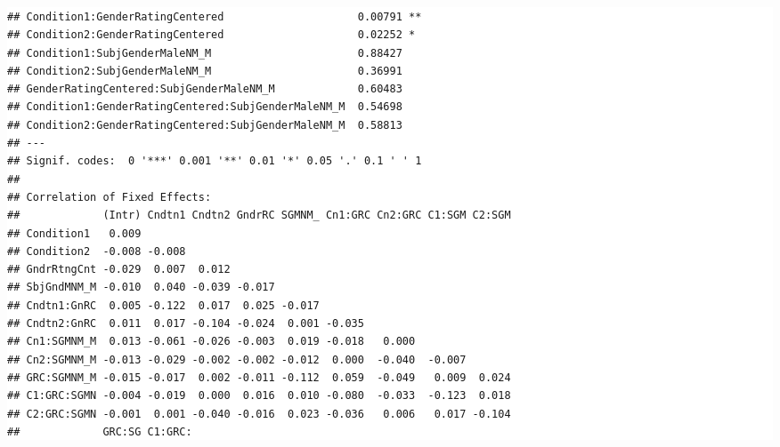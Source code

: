     ## Condition1:GenderRatingCentered                     0.00791 ** 
    ## Condition2:GenderRatingCentered                     0.02252 *  
    ## Condition1:SubjGenderMaleNM_M                       0.88427    
    ## Condition2:SubjGenderMaleNM_M                       0.36991    
    ## GenderRatingCentered:SubjGenderMaleNM_M             0.60483    
    ## Condition1:GenderRatingCentered:SubjGenderMaleNM_M  0.54698    
    ## Condition2:GenderRatingCentered:SubjGenderMaleNM_M  0.58813    
    ## ---
    ## Signif. codes:  0 '***' 0.001 '**' 0.01 '*' 0.05 '.' 0.1 ' ' 1
    ## 
    ## Correlation of Fixed Effects:
    ##             (Intr) Cndtn1 Cndtn2 GndrRC SGMNM_ Cn1:GRC Cn2:GRC C1:SGM C2:SGM
    ## Condition1   0.009                                                          
    ## Condition2  -0.008 -0.008                                                   
    ## GndrRtngCnt -0.029  0.007  0.012                                            
    ## SbjGndMNM_M -0.010  0.040 -0.039 -0.017                                     
    ## Cndtn1:GnRC  0.005 -0.122  0.017  0.025 -0.017                              
    ## Cndtn2:GnRC  0.011  0.017 -0.104 -0.024  0.001 -0.035                       
    ## Cn1:SGMNM_M  0.013 -0.061 -0.026 -0.003  0.019 -0.018   0.000               
    ## Cn2:SGMNM_M -0.013 -0.029 -0.002 -0.002 -0.012  0.000  -0.040  -0.007       
    ## GRC:SGMNM_M -0.015 -0.017  0.002 -0.011 -0.112  0.059  -0.049   0.009  0.024
    ## C1:GRC:SGMN -0.004 -0.019  0.000  0.016  0.010 -0.080  -0.033  -0.123  0.018
    ## C2:GRC:SGMN -0.001  0.001 -0.040 -0.016  0.023 -0.036   0.006   0.017 -0.104
    ##             GRC:SG C1:GRC: